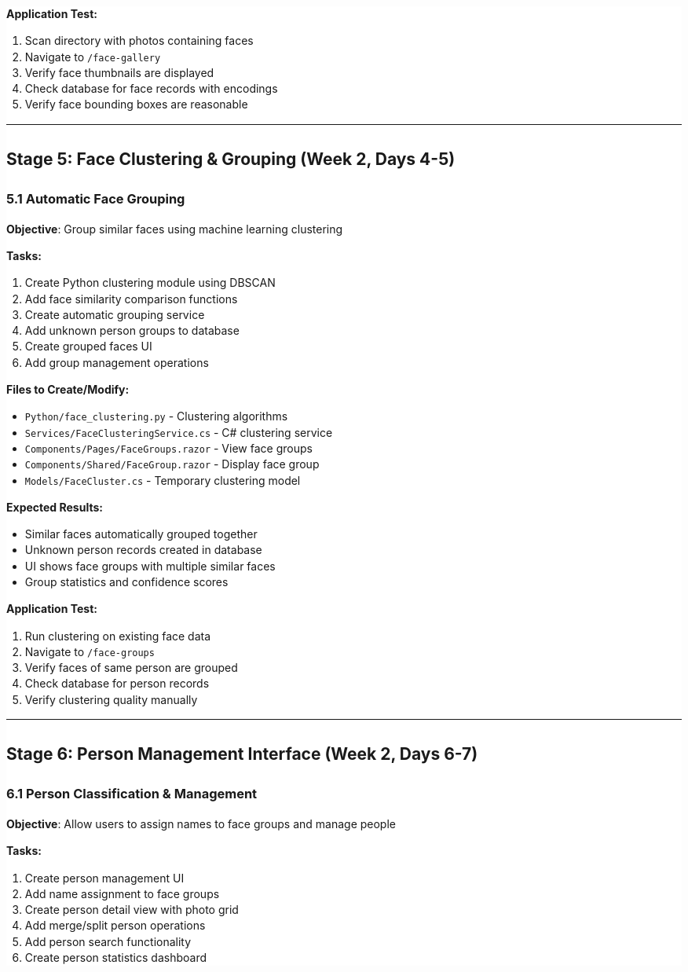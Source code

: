 **Application Test:**
1. Scan directory with photos containing faces
2. Navigate to `/face-gallery`
3. Verify face thumbnails are displayed
4. Check database for face records with encodings
5. Verify face bounding boxes are reasonable

---

## Stage 5: Face Clustering & Grouping (Week 2, Days 4-5)

### 5.1 Automatic Face Grouping

**Objective**: Group similar faces using machine learning clustering

**Tasks:**
1. Create Python clustering module using DBSCAN
2. Add face similarity comparison functions
3. Create automatic grouping service
4. Add unknown person groups to database
5. Create grouped faces UI
6. Add group management operations

**Files to Create/Modify:**
- `Python/face_clustering.py` - Clustering algorithms
- `Services/FaceClusteringService.cs` - C# clustering service
- `Components/Pages/FaceGroups.razor` - View face groups
- `Components/Shared/FaceGroup.razor` - Display face group
- `Models/FaceCluster.cs` - Temporary clustering model

**Expected Results:**
- Similar faces automatically grouped together
- Unknown person records created in database
- UI shows face groups with multiple similar faces
- Group statistics and confidence scores

**Application Test:**
1. Run clustering on existing face data
2. Navigate to `/face-groups`
3. Verify faces of same person are grouped
4. Check database for person records
5. Verify clustering quality manually

---

## Stage 6: Person Management Interface (Week 2, Days 6-7)

### 6.1 Person Classification & Management

**Objective**: Allow users to assign names to face groups and manage people

**Tasks:**
1. Create person management UI
2. Add name assignment to face groups
3. Create person detail view with photo grid
4. Add merge/split person operations
5. Add person search functionality
6. Create person statistics dashboard
